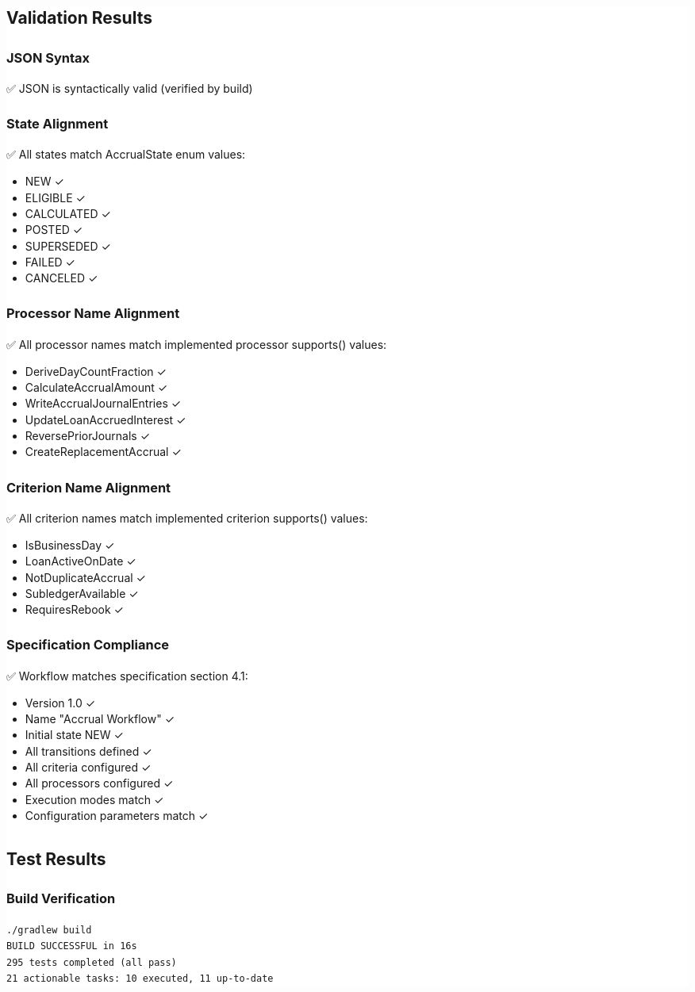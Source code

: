 ## Validation Results

### JSON Syntax
✅ JSON is syntactically valid (verified by build)

### State Alignment
✅ All states match AccrualState enum values:
- NEW ✓
- ELIGIBLE ✓
- CALCULATED ✓
- POSTED ✓
- SUPERSEDED ✓
- FAILED ✓
- CANCELED ✓

### Processor Name Alignment
✅ All processor names match implemented processor supports() values:
- DeriveDayCountFraction ✓
- CalculateAccrualAmount ✓
- WriteAccrualJournalEntries ✓
- UpdateLoanAccruedInterest ✓
- ReversePriorJournals ✓
- CreateReplacementAccrual ✓

### Criterion Name Alignment
✅ All criterion names match implemented criterion supports() values:
- IsBusinessDay ✓
- LoanActiveOnDate ✓
- NotDuplicateAccrual ✓
- SubledgerAvailable ✓
- RequiresRebook ✓

### Specification Compliance
✅ Workflow matches specification section 4.1:
- Version 1.0 ✓
- Name "Accrual Workflow" ✓
- Initial state NEW ✓
- All transitions defined ✓
- All criteria configured ✓
- All processors configured ✓
- Execution modes match ✓
- Configuration parameters match ✓

## Test Results

### Build Verification
```
./gradlew build
BUILD SUCCESSFUL in 16s
295 tests completed (all pass)
21 actionable tasks: 10 executed, 11 up-to-date
```
